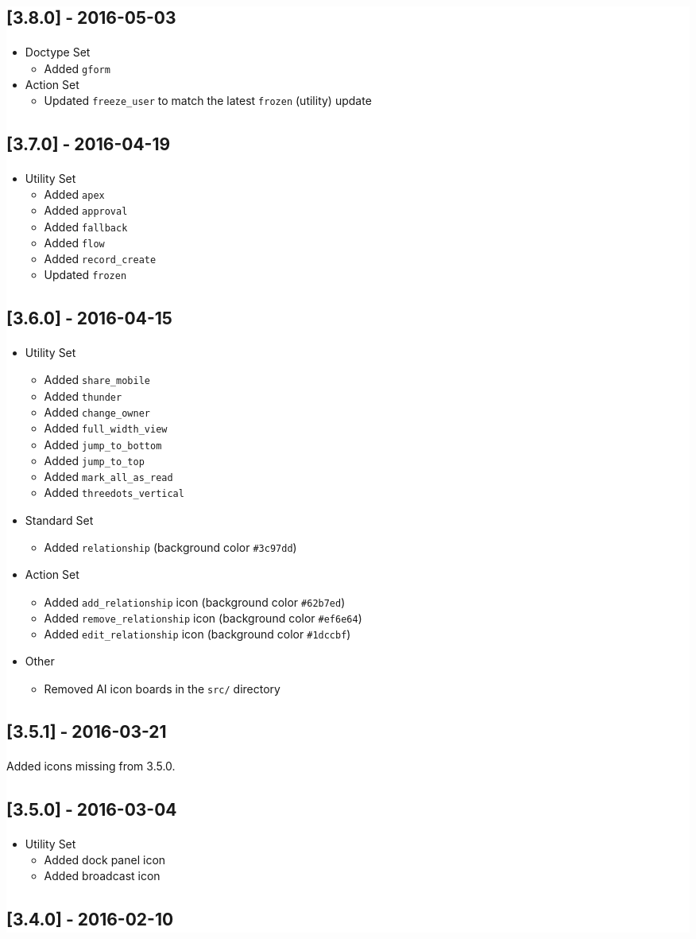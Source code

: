 ## [3.8.0] - 2016-05-03

* Doctype Set
  * Added `gform`
* Action Set
  * Updated `freeze_user` to match the latest `frozen` (utility) update

## [3.7.0] - 2016-04-19

* Utility Set
  * Added `apex`
  * Added `approval`
  * Added `fallback`
  * Added `flow`
  * Added `record_create`
  * Updated `frozen`

## [3.6.0] - 2016-04-15

* Utility Set
  * Added `share_mobile`
  * Added `thunder`
  * Added `change_owner`
  * Added `full_width_view`
  * Added `jump_to_bottom`
  * Added `jump_to_top`
  * Added `mark_all_as_read`
  * Added `threedots_vertical`

* Standard Set
  * Added `relationship` (background color `#3c97dd`)

* Action Set
  * Added `add_relationship` icon (background color `#62b7ed`)
  * Added `remove_relationship` icon (background color `#ef6e64`)
  * Added `edit_relationship` icon (background color `#1dccbf`)

* Other
  * Removed AI icon boards in the `src/` directory

## [3.5.1] - 2016-03-21

Added icons missing from 3.5.0.

## [3.5.0] - 2016-03-04

* Utility Set
  * Added dock panel icon
  * Added broadcast icon

## [3.4.0] - 2016-02-10
